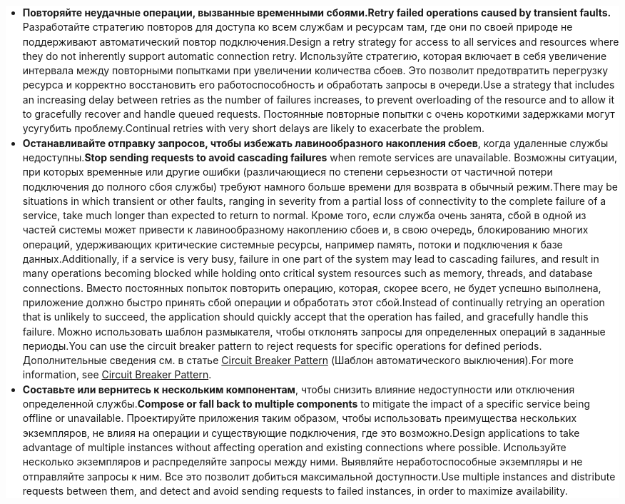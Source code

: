 * <span data-ttu-id="8b8d7-209">**Повторяйте неудачные операции, вызванные временными сбоями.**</span><span class="sxs-lookup"><span data-stu-id="8b8d7-209">**Retry failed operations caused by transient faults.**</span></span> <span data-ttu-id="8b8d7-210">Разработайте стратегию повторов для доступа ко всем службам и ресурсам там, где они по своей природе не поддерживают автоматический повтор подключения.</span><span class="sxs-lookup"><span data-stu-id="8b8d7-210">Design a retry strategy for access to all services and resources where they do not inherently support automatic connection retry.</span></span> <span data-ttu-id="8b8d7-211">Используйте стратегию, которая включает в себя увеличение интервала между повторными попытками при увеличении количества сбоев. Это позволит предотвратить перегрузку ресурса и корректно восстановить его работоспособность и обработать запросы в очереди.</span><span class="sxs-lookup"><span data-stu-id="8b8d7-211">Use a strategy that includes an increasing delay between retries as the number of failures increases, to prevent overloading of the resource and to allow it to gracefully recover and handle queued requests.</span></span> <span data-ttu-id="8b8d7-212">Постоянные повторные попытки с очень короткими задержками могут усугубить проблему.</span><span class="sxs-lookup"><span data-stu-id="8b8d7-212">Continual retries with very short delays are likely to exacerbate the problem.</span></span>
* <span data-ttu-id="8b8d7-213">**Останавливайте отправку запросов, чтобы избежать лавинообразного накопления сбоев**, когда удаленные службы недоступны.</span><span class="sxs-lookup"><span data-stu-id="8b8d7-213">**Stop sending requests to avoid cascading failures** when remote services are unavailable.</span></span> <span data-ttu-id="8b8d7-214">Возможны ситуации, при которых временные или другие ошибки (различающиеся по степени серьезности от частичной потери подключения до полного сбоя службы) требуют намного больше времени для возврата в обычный режим.</span><span class="sxs-lookup"><span data-stu-id="8b8d7-214">There may be situations in which transient or other faults, ranging in severity from a partial loss of connectivity to the complete failure of a service, take much longer than expected to return to normal.</span></span> <span data-ttu-id="8b8d7-215">Кроме того, если служба очень занята, сбой в одной из частей системы может привести к лавинообразному накоплению сбоев и, в свою очередь, блокированию многих операций, удерживающих критические системные ресурсы, например память, потоки и подключения к базе данных.</span><span class="sxs-lookup"><span data-stu-id="8b8d7-215">Additionally, if a service is very busy, failure in one part of the system may lead to cascading failures, and result in many operations becoming blocked while holding onto critical system resources such as memory, threads, and database connections.</span></span> <span data-ttu-id="8b8d7-216">Вместо постоянных попыток повторить операцию, которая, скорее всего, не будет успешно выполнена, приложение должно быстро принять сбой операции и обработать этот сбой.</span><span class="sxs-lookup"><span data-stu-id="8b8d7-216">Instead of continually retrying an operation that is unlikely to succeed, the application should quickly accept that the operation has failed, and gracefully handle this failure.</span></span> <span data-ttu-id="8b8d7-217">Можно использовать шаблон размыкателя, чтобы отклонять запросы для определенных операций в заданные периоды.</span><span class="sxs-lookup"><span data-stu-id="8b8d7-217">You can use the circuit breaker pattern to reject requests for specific operations for defined periods.</span></span> <span data-ttu-id="8b8d7-218">Дополнительные сведения см. в статье [Circuit Breaker Pattern](../patterns/circuit-breaker.md) (Шаблон автоматического выключения).</span><span class="sxs-lookup"><span data-stu-id="8b8d7-218">For more information, see [Circuit Breaker Pattern](../patterns/circuit-breaker.md).</span></span>
* <span data-ttu-id="8b8d7-219">**Составьте или вернитесь к нескольким компонентам**, чтобы снизить влияние недоступности или отключения определенной службы.</span><span class="sxs-lookup"><span data-stu-id="8b8d7-219">**Compose or fall back to multiple components** to mitigate the impact of a specific service being offline or unavailable.</span></span> <span data-ttu-id="8b8d7-220">Проектируйте приложения таким образом, чтобы использовать преимущества нескольких экземпляров, не влияя на операции и существующие подключения, где это возможно.</span><span class="sxs-lookup"><span data-stu-id="8b8d7-220">Design applications to take advantage of multiple instances without affecting operation and existing connections where possible.</span></span> <span data-ttu-id="8b8d7-221">Используйте несколько экземпляров и распределяйте запросы между ними. Выявляйте неработоспособные экземпляры и не отправляйте запросы к ним. Все это позволит добиться максимальной доступности.</span><span class="sxs-lookup"><span data-stu-id="8b8d7-221">Use multiple instances and distribute requests between them, and detect and avoid sending requests to failed instances, in order to maximize availability.</span></span>